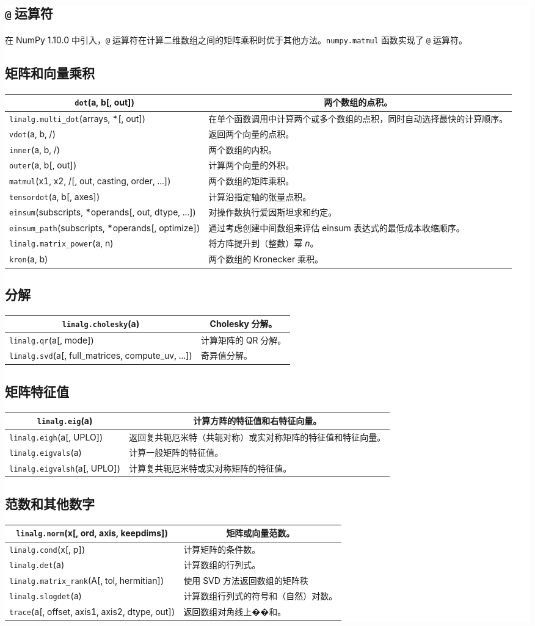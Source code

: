 ## `@` 运算符

在 NumPy 1.10.0 中引入，`@` 运算符在计算二维数组之间的矩阵乘积时优于其他方法。`numpy.matmul` 函数实现了 `@` 运算符。

## 矩阵和向量乘积

| `dot`(a, b[, out]) | 两个数组的点积。 |
| --- | --- |
| `linalg.multi_dot`(arrays, *[, out]) | 在单个函数调用中计算两个或多个数组的点积，同时自动选择最快的计算顺序。 |
| `vdot`(a, b, /) | 返回两个向量的点积。 |
| `inner`(a, b, /) | 两个数组的内积。 |
| `outer`(a, b[, out]) | 计算两个向量的外积。 |
| `matmul`(x1, x2, /[, out, casting, order, ...]) | 两个数组的矩阵乘积。 |
| `tensordot`(a, b[, axes]) | 计算沿指定轴的张量点积。 |
| `einsum`(subscripts, *operands[, out, dtype, ...]) | 对操作数执行爱因斯坦求和约定。 |
| `einsum_path`(subscripts, *operands[, optimize]) | 通过考虑创建中间数组来评估 einsum 表达式的最低成本收缩顺序。 |
| `linalg.matrix_power`(a, n) | 将方阵提升到（整数）幂 *n*。 |
| `kron`(a, b) | 两个数组的 Kronecker 乘积。 |

## 分解

| `linalg.cholesky`(a) | Cholesky 分解。 |
| --- | --- |
| `linalg.qr`(a[, mode]) | 计算矩阵的 QR 分解。 |
| `linalg.svd`(a[, full_matrices, compute_uv, ...]) | 奇异值分解。 |

## 矩阵特征值

| `linalg.eig`(a) | 计算方阵的特征值和右特征向量。 |
| --- | --- |
| `linalg.eigh`(a[, UPLO]) | 返回复共轭厄米特（共轭对称）或实对称矩阵的特征值和特征向量。 |
| `linalg.eigvals`(a) | 计算一般矩阵的特征值。 |
| `linalg.eigvalsh`(a[, UPLO]) | 计算复共轭厄米特或实对称矩阵的特征值。 |

## 范数和其他数字

| `linalg.norm`(x[, ord, axis, keepdims]) | 矩阵或向量范数。 |
| --- | --- |
| `linalg.cond`(x[, p]) | 计算矩阵的条件数。 |
| `linalg.det`(a) | 计算数组的行列式。 |
| `linalg.matrix_rank`(A[, tol, hermitian]) | 使用 SVD 方法返回数组的矩阵秩 |
| `linalg.slogdet`(a) | 计算数组行列式的符号和（自然）对数。 |
| `trace`(a[, offset, axis1, axis2, dtype, out]) | 返回数组对角线上��和。 |
